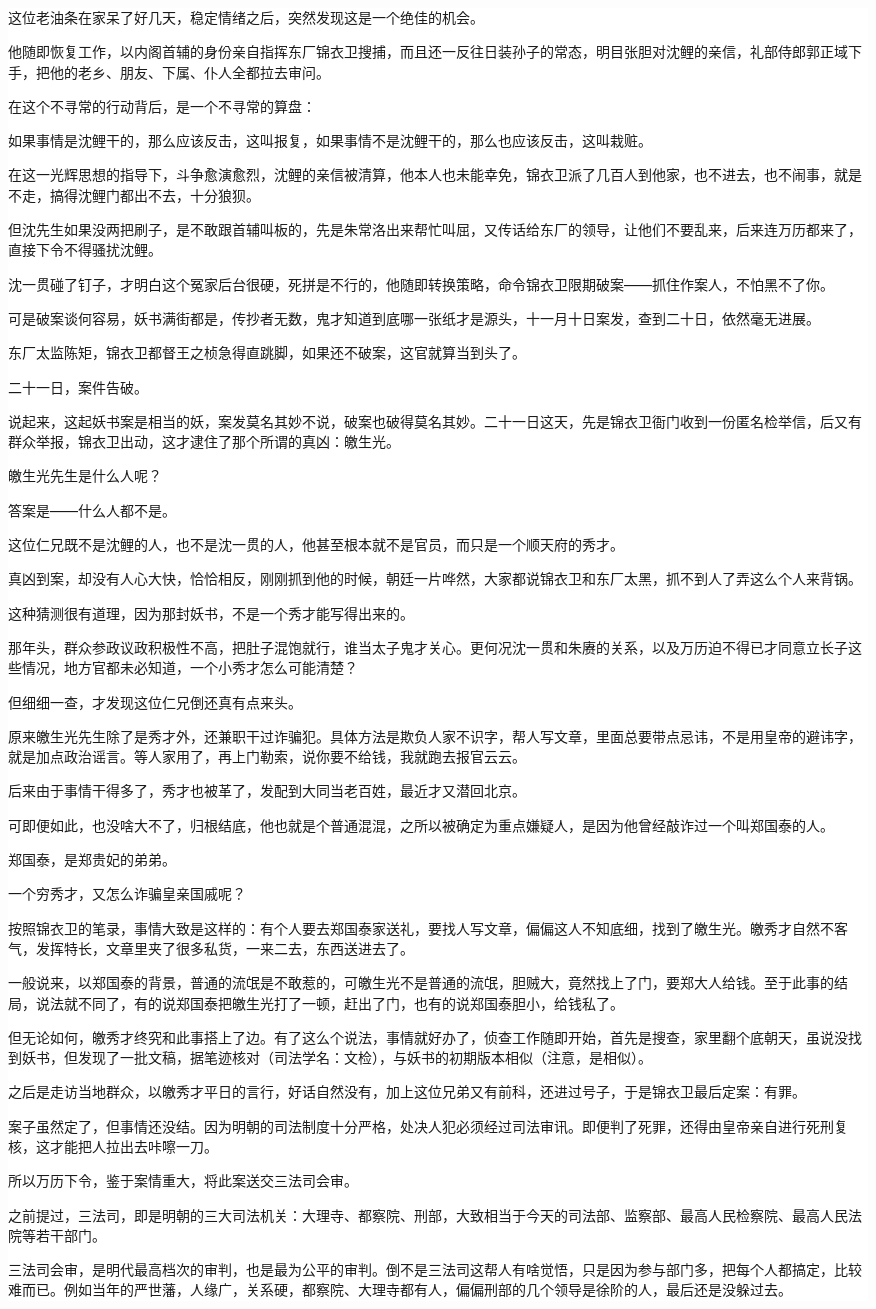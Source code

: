 这位老油条在家呆了好几天，稳定情绪之后，突然发现这是一个绝佳的机会。

他随即恢复工作，以内阁首辅的身份亲自指挥东厂锦衣卫搜捕，而且还一反往日装孙子的常态，明目张胆对沈鲤的亲信，礼部侍郎郭正域下手，把他的老乡、朋友、下属、仆人全都拉去审问。

在这个不寻常的行动背后，是一个不寻常的算盘：

如果事情是沈鲤干的，那么应该反击，这叫报复，如果事情不是沈鲤干的，那么也应该反击，这叫栽赃。

在这一光辉思想的指导下，斗争愈演愈烈，沈鲤的亲信被清算，他本人也未能幸免，锦衣卫派了几百人到他家，也不进去，也不闹事，就是不走，搞得沈鲤门都出不去，十分狼狈。

但沈先生如果没两把刷子，是不敢跟首辅叫板的，先是朱常洛出来帮忙叫屈，又传话给东厂的领导，让他们不要乱来，后来连万历都来了，直接下令不得骚扰沈鲤。

沈一贯碰了钉子，才明白这个冤家后台很硬，死拼是不行的，他随即转换策略，命令锦衣卫限期破案——抓住作案人，不怕黑不了你。

可是破案谈何容易，妖书满街都是，传抄者无数，鬼才知道到底哪一张纸才是源头，十一月十日案发，查到二十日，依然毫无进展。

东厂太监陈矩，锦衣卫都督王之桢急得直跳脚，如果还不破案，这官就算当到头了。

二十一日，案件告破。

说起来，这起妖书案是相当的妖，案发莫名其妙不说，破案也破得莫名其妙。二十一日这天，先是锦衣卫衙门收到一份匿名检举信，后又有群众举报，锦衣卫出动，这才逮住了那个所谓的真凶：皦生光。

皦生光先生是什么人呢？

答案是——什么人都不是。

这位仁兄既不是沈鲤的人，也不是沈一贯的人，他甚至根本就不是官员，而只是一个顺天府的秀才。

真凶到案，却没有人心大快，恰恰相反，刚刚抓到他的时候，朝廷一片哗然，大家都说锦衣卫和东厂太黑，抓不到人了弄这么个人来背锅。

这种猜测很有道理，因为那封妖书，不是一个秀才能写得出来的。

那年头，群众参政议政积极性不高，把肚子混饱就行，谁当太子鬼才关心。更何况沈一贯和朱赓的关系，以及万历迫不得已才同意立长子这些情况，地方官都未必知道，一个小秀才怎么可能清楚？

但细细一查，才发现这位仁兄倒还真有点来头。

原来皦生光先生除了是秀才外，还兼职干过诈骗犯。具体方法是欺负人家不识字，帮人写文章，里面总要带点忌讳，不是用皇帝的避讳字，就是加点政治谣言。等人家用了，再上门勒索，说你要不给钱，我就跑去报官云云。

后来由于事情干得多了，秀才也被革了，发配到大同当老百姓，最近才又潜回北京。

可即便如此，也没啥大不了，归根结底，他也就是个普通混混，之所以被确定为重点嫌疑人，是因为他曾经敲诈过一个叫郑国泰的人。

郑国泰，是郑贵妃的弟弟。

一个穷秀才，又怎么诈骗皇亲国戚呢？

按照锦衣卫的笔录，事情大致是这样的：有个人要去郑国泰家送礼，要找人写文章，偏偏这人不知底细，找到了皦生光。皦秀才自然不客气，发挥特长，文章里夹了很多私货，一来二去，东西送进去了。

一般说来，以郑国泰的背景，普通的流氓是不敢惹的，可皦生光不是普通的流氓，胆贼大，竟然找上了门，要郑大人给钱。至于此事的结局，说法就不同了，有的说郑国泰把皦生光打了一顿，赶出了门，也有的说郑国泰胆小，给钱私了。

但无论如何，皦秀才终究和此事搭上了边。有了这么个说法，事情就好办了，侦查工作随即开始，首先是搜查，家里翻个底朝天，虽说没找到妖书，但发现了一批文稿，据笔迹核对（司法学名：文检），与妖书的初期版本相似（注意，是相似）。

之后是走访当地群众，以皦秀才平日的言行，好话自然没有，加上这位兄弟又有前科，还进过号子，于是锦衣卫最后定案：有罪。

案子虽然定了，但事情还没结。因为明朝的司法制度十分严格，处决人犯必须经过司法审讯。即便判了死罪，还得由皇帝亲自进行死刑复核，这才能把人拉出去咔嚓一刀。

所以万历下令，鉴于案情重大，将此案送交三法司会审。

之前提过，三法司，即是明朝的三大司法机关：大理寺、都察院、刑部，大致相当于今天的司法部、监察部、最高人民检察院、最高人民法院等若干部门。

三法司会审，是明代最高档次的审判，也是最为公平的审判。倒不是三法司这帮人有啥觉悟，只是因为参与部门多，把每个人都搞定，比较难而已。例如当年的严世藩，人缘广，关系硬，都察院、大理寺都有人，偏偏刑部的几个领导是徐阶的人，最后还是没躲过去。
